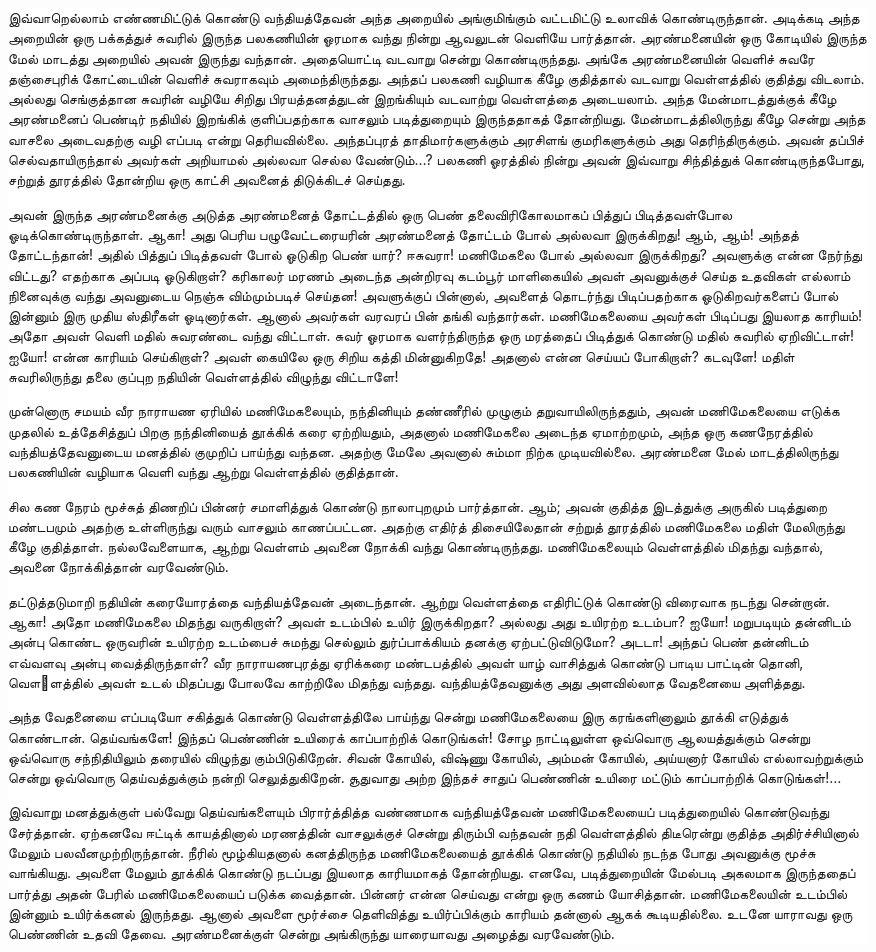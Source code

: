 இவ்வாறெல்லாம் எண்ணமிட்டுக் கொண்டு வந்தியத்தேவன் அந்த அறையில் அங்குமிங்கும் வட்டமிட்டு உலாவிக் கொண்டிருந்தான். அடிக்கடி அந்த அறையின் ஒரு பக்கத்துச் சுவரில் இருந்த பலகணியின் ஓரமாக வந்து நின்று ஆவலுடன் வெளியே பார்த்தான். அரண்மனையின் ஒரு கோடியில் இருந்த மேல் மாடத்து அறையில் அவன் இருந்து வந்தான். அதையொட்டி வடவாறு சென்று கொண்டிருந்தது. அங்கே அரண்மனையின் வெளிச் சுவரே தஞ்சைபுரிக் கோட்டையின் வெளிச் சுவராகவும் அமைந்திருந்தது. அந்தப் பலகணி வழியாக கீழே குதித்தால் வடவாறு வெள்ளத்தில் குதித்து விடலாம். அல்லது செங்குத்தான சுவரின் வழியே சிறிது பிரயத்தனத்துடன் இறங்கியும் வடவாற்று வெள்ளத்தை அடையலாம். அந்த மேன்மாடத்துக்குக் கீழே அரண்மனைப் பெண்டிர் நதியில் இறங்கிக் குளிப்பதற்காக வாசலும் படித்துறையும் இருந்ததாகத் தோன்றியது. மேன்மாடத்திலிருந்து கீழே சென்று அந்த வாசலை அடைவதற்கு வழி எப்படி என்று தெரியவில்லை. அந்தப்புரத் தாதிமார்களுக்கும் அரசிளங் குமரிகளுக்கும் அது தெரிந்திருக்கும். அவன் தப்பிச் செல்வதாயிருந்தால் அவர்கள் அறியாமல் அல்லவா செல்ல வேண்டும்&#8230;? பலகணி ஓரத்தில் நின்று அவன் இவ்வாறு சிந்தித்துக் கொண்டிருந்தபோது, சற்றுத் தூரத்தில் தோன்றிய ஒரு காட்சி அவனைத் திடுக்கிடச் செய்தது.

அவன் இருந்த அரண்மனைக்கு அடுத்த அரண்மனைத் தோட்டத்தில் ஒரு பெண் தலைவிரிகோலமாகப் பித்துப் பிடித்தவள்போல ஓடிக்கொண்டிருந்தாள். ஆகா! அது பெரிய பழுவேட்டரையரின் அரண்மனைத் தோட்டம் போல் அல்லவா இருக்கிறது! ஆம், ஆம்! அந்தத் தோட்டந்தான்! அதில் பித்துப் பிடித்தவள் போல் ஓடுகிற பெண் யார்? ஈசுவரா! மணிமேகலை போல் அல்லவா இருக்கிறது? அவளுக்கு என்ன நேர்ந்து விட்டது? எதற்காக அப்படி ஓடுகிறாள்? கரிகாலர் மரணம் அடைந்த அன்றிரவு கடம்பூர் மாளிகையில் அவள் அவனுக்குச் செய்த உதவிகள் எல்லாம் நினைவுக்கு வந்து அவனுடைய நெஞ்சு விம்மும்படிச் செய்தன! அவளுக்குப் பின்னால், அவளைத் தொடர்ந்து பிடிப்பதற்காக ஓடுகிறவர்களைப் போல் இன்னும் இரு முதிய ஸ்திரீகள் ஓடினார்கள். ஆனால் அவர்கள் வரவரப் பின் தங்கி வந்தார்கள். மணிமேகலையை அவர்கள் பிடிப்பது இயலாத காரியம்! அதோ அவள் வெளி மதில் சுவரண்டை வந்து விட்டாள். சுவர் ஓரமாக வளர்ந்திருந்த ஒரு மரத்தைப் பிடித்துக் கொண்டு மதில் சுவரில் ஏறிவிட்டாள்! ஐயோ! என்ன காரியம் செய்கிறாள்? அவள் கையிலே ஒரு சிறிய கத்தி மின்னுகிறதே! அதனால் என்ன செய்யப் போகிறாள்? கடவுளே! மதிள் சுவரிலிருந்து தலை குப்புற நதியின் வெள்ளத்தில் விழுந்து விட்டாளே!

முன்னொரு சமயம் வீர நாராயண ஏரியில் மணிமேகலையும், நந்தினியும் தண்ணீரில் முழுகும் தறுவாயிலிருந்ததும், அவன் மணிமேகலையை எடுக்க முதலில் உத்தேசித்துப் பிறகு நந்தினியைத் தூக்கிக் கரை ஏற்றியதும், அதனால் மணிமேகலை அடைந்த ஏமாற்றமும், அந்த ஒரு கணநேரத்தில் வந்தியத்தேவனுடைய மனத்தில் குமுறிப் பாய்ந்து வந்தன. அதற்கு மேலே அவனால் சும்மா நிற்க முடியவில்லை. அரண்மனை மேல் மாடத்திலிருந்து பலகணியின் வழியாக வெளி வந்து ஆற்று வெள்ளத்தில் குதித்தான்.

சில கண நேரம் மூச்சுத் திணறிப் பின்னர் சமாளித்துக் கொண்டு நாலாபுறமும் பார்த்தான். ஆம்; அவன் குதித்த இடத்துக்கு அருகில் படித்துறை மண்டபமும் அதற்கு உள்ளிருந்து வரும் வாசலும் காணப்பட்டன. அதற்கு எதிர்த் திசையிலேதான் சற்றுத் தூரத்தில் மணிமேகலை மதிள் மேலிருந்து கீழே குதித்தாள். நல்லவேளையாக, ஆற்று வெள்ளம் அவனை நோக்கி வந்து கொண்டிருந்தது. மணிமேகலையும் வெள்ளத்தில் மிதந்து வந்தால், அவனை நோக்கித்தான் வரவேண்டும்.

தட்டுத்தடுமாறி நதியின் கரையோரத்தை வந்தியத்தேவன் அடைந்தான். ஆற்று வெள்ளத்தை எதிரிட்டுக் கொண்டு விரைவாக நடந்து சென்றான். ஆகா! அதோ மணிமேகலை மிதந்து வருகிறாள்? அவள் உடம்பில் உயிர் இருக்கிறதா? அல்லது அது உயிரற்ற உடம்பா? ஐயோ! மறுபடியும் தன்னிடம் அன்பு கொண்ட ஒருவரின் உயிரற்ற உடம்பைச் சுமந்து செல்லும் துர்ப்பாக்கியம் தனக்கு ஏற்பட்டுவிடுமோ? அடடா! அந்தப் பெண் தன்னிடம் எவ்வளவு அன்பு வைத்திருந்தாள்? வீர நாராயணபுரத்து ஏரிக்கரை மண்டபத்தில் அவள் யாழ் வாசித்துக் கொண்டு பாடிய பாட்டின் தொனி, வௌ஢ளத்தில் அவள் உடல் மிதப்பது போலவே காற்றிலே மிதந்து வந்தது. வந்தியத்தேவனுக்கு அது அளவில்லாத வேதனையை அளித்தது.

அந்த வேதனையை எப்படியோ சகித்துக் கொண்டு வெள்ளத்திலே பாய்ந்து சென்று மணிமேகலையை இரு கரங்களினாலும் தூக்கி எடுத்துக் கொண்டான். தெய்வங்களே! இந்தப் பெண்ணின் உயிரைக் காப்பாற்றிக் கொடுங்கள்! சோழ நாட்டிலுள்ள ஒவ்வொரு ஆலயத்துக்கும் சென்று ஒவ்வொரு சந்நிதியிலும் தரையில் விழுந்து கும்பிடுகிறேன். சிவன் கோயில், விஷ்ணு கோயில், அம்மன் கோயில், அய்யனார் கோயில் எல்லாவற்றுக்கும் சென்று ஒவ்வொரு தெய்வத்துக்கும் நன்றி செலுத்துகிறேன். சூதுவாது அற்ற இந்தச் சாதுப் பெண்ணின் உயிரை மட்டும் காப்பாற்றிக் கொடுங்கள்!&#8230;

இவ்வாறு மனத்துக்குள் பல்வேறு தெய்வங்களையும் பிரார்த்தித்த வண்ணமாக வந்தியத்தேவன் மணிமேகலையைப் படித்துறையில் கொண்டுவந்து சேர்த்தான். ஏற்கனவே ஈட்டிக் காயத்தினால் மரணத்தின் வாசலுக்குச் சென்று திரும்பி வந்தவன் நதி வெள்ளத்தில் திடீரென்று குதித்த அதிர்ச்சியினால் மேலும் பலவீனமுற்றிருந்தான். நீரில் மூழ்கியதனால் கனத்திருந்த மணிமேகலையைத் தூக்கிக் கொண்டு நதியில் நடந்த போது அவனுக்கு மூச்சு வாங்கியது. அவளை மேலும் தூக்கிக் கொண்டு நடப்பது இயலாத காரியமாகத் தோன்றியது. எனவே, படித்துறையின் மேல்படி அகலமாக இருந்ததைப் பார்த்து அதன் பேரில் மணிமேகலையைப் படுக்க வைத்தான். பின்னர் என்ன செய்வது என்று ஒரு கணம் யோசித்தான். மணிமேகலையின் உடம்பில் இன்னும் உயிர்க்கனல் இருந்தது. ஆனால் அவளை மூர்ச்சை தெளிவித்து உயிர்ப்பிக்கும் காரியம் தன்னால் ஆகக் கூடியதில்லை. உடனே யாராவது ஒரு பெண்ணின் உதவி தேவை. அரண்மனைக்குள் சென்று அங்கிருந்து யாரையாவது அழைத்து வரவேண்டும்.
